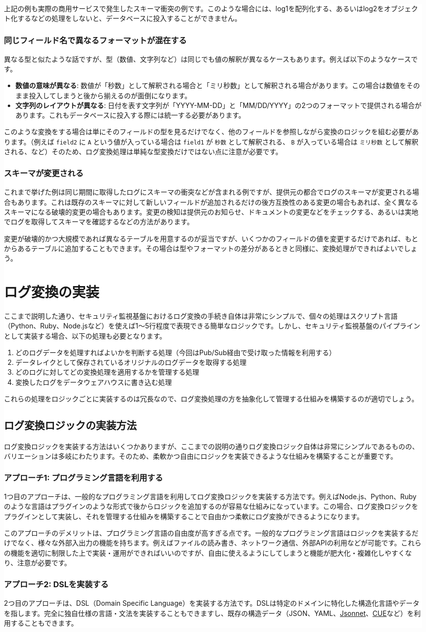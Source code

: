 上記の例も実際の商用サービスで発生したスキーマ衝突の例です。このような場合には、log1を配列化する、あるいはlog2をオブジェクト化するなどの処理をしないと、データベースに投入することができません。

### 同じフィールド名で異なるフォーマットが混在する

異なる型と似たような話ですが、型（数値、文字列など）は同じでも値の解釈が異なるケースもあります。例えば以下のようなケースです。

- **数値の意味が異なる**: 数値が「秒数」として解釈される場合と「ミリ秒数」として解釈される場合があります。この場合は数値をそのまま投入してしまうと後から揃えるのが面倒になります。
- **文字列のレイアウトが異なる**: 日付を表す文字列が「YYYY-MM-DD」と「MM/DD/YYYY」の2つのフォーマットで提供される場合があります。これもデータベースに投入する際には統一する必要があります。

このような変換をする場合は単にそのフィールドの型を見るだけでなく、他のフィールドを参照しながら変換のロジックを組む必要があります。（例えば `field2` に `A` という値が入っている場合は `field1` が `秒数` として解釈される、 `B` が入っている場合は `ミリ秒数` として解釈される、など）そのため、ログ変換処理は単純な型変換だけではない点に注意が必要です。

### スキーマが変更される

これまで挙げた例は同じ期間に取得したログにスキーマの衝突などが含まれる例ですが、提供元の都合でログのスキーマが変更される場合もあります。これは既存のスキーマに対して新しいフィールドが追加されるだけの後方互換性のある変更の場合もあれば、全く異なるスキーマになる破壊的変更の場合もあります。変更の検知は提供元のお知らせ、ドキュメントの変更などをチェックする、あるいは実地でログを取得してスキーマを確認するなどの方法があります。

変更が破壊的かつ大規模であれば異なるテーブルを用意するのが妥当ですが、いくつかのフィールドの値を変更するだけであれば、もとからあるテーブルに追加することもできます。その場合は型やフォーマットの差分があるときと同様に、変換処理ができればよいでしょう。

# ログ変換の実装

ここまで説明した通り、セキュリティ監視基盤におけるログ変換の手続き自体は非常にシンプルで、個々の処理はスクリプト言語（Python、Ruby、Node.jsなど）を使えば1〜5行程度で表現できる簡単なロジックです。しかし、セキュリティ監視基盤のパイプラインとして実装する場合、以下の処理も必要となります。

1. どのログデータを処理すればよいかを判断する処理（今回はPub/Sub経由で受け取った情報を利用する）
2. データレイクとして保存されているオリジナルのログデータを取得する処理
3. どのログに対してどの変換処理を適用するかを管理する処理
4. 変換したログをデータウェアハウスに書き込む処理

これらの処理をロジックごとに実装するのは冗長なので、ログ変換処理の方を抽象化して管理する仕組みを構築するのが適切でしょう。

## ログ変換ロジックの実装方法

ログ変換ロジックを実装する方法はいくつかありますが、ここまでの説明の通りログ変換ロジック自体は非常にシンプルであるものの、バリエーションは多岐にわたります。そのため、柔軟かつ自由にロジックを実装できるような仕組みを構築することが重要です。

### アプローチ1: プログラミング言語を利用する

1つ目のアプローチは、一般的なプログラミング言語を利用してログ変換ロジックを実装する方法です。例えばNode.js、Python、Rubyのような言語はプラグインのような形式で後からロジックを追加するのが容易な仕組みになっています。この場合、ログ変換ロジックをプラグインとして実装し、それを管理する仕組みを構築することで自由かつ柔軟にログ変換ができるようになります。

このアプローチのデメリットは、プログラミング言語の自由度が高すぎる点です。一般的なプログラミング言語はロジックを実装するだけでなく、様々な外部入出力の機能を持ちます。例えばファイルの読み書き、ネットワーク通信、外部APIの利用などが可能です。これらの機能を適切に制限した上で実装・運用ができればいいのですが、自由に使えるようにしてしまうと機能が肥大化・複雑化しやすくなり、注意が必要です。

### アプローチ2: DSLを実装する

2つ目のアプローチは、DSL（Domain Specific Language）を実装する方法です。DSLは特定のドメインに特化した構造化言語やデータを指します。完全に独自仕様の言語・文法を実装することもできますし、既存の構造データ（JSON、YAML、[Jsonnet](https://jsonnet.org/)、[CUE](https://cuelang.org/)など）を利用することもできます。
